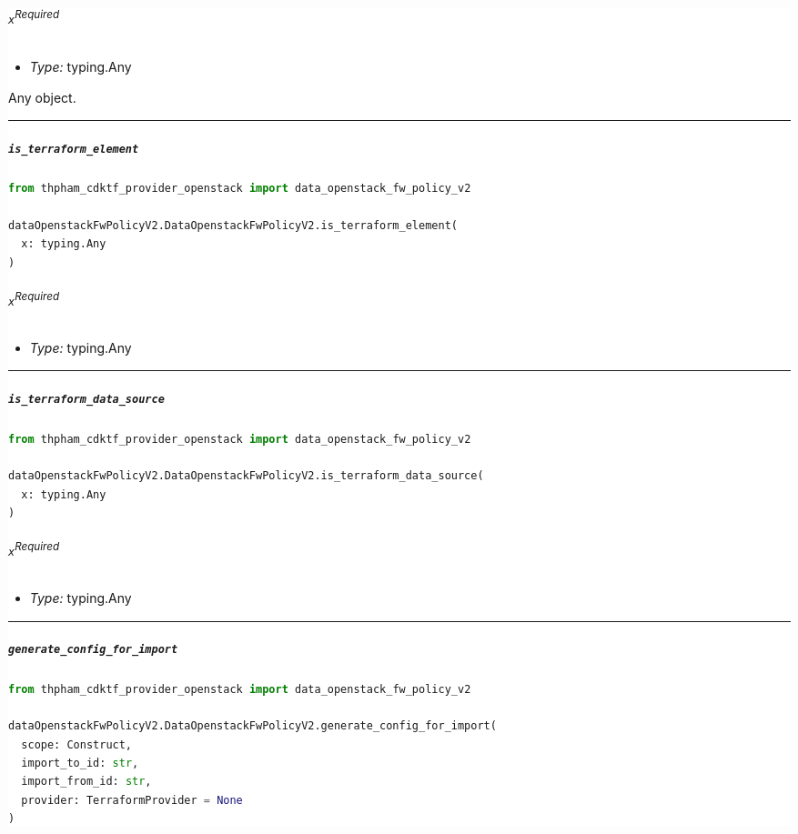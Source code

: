 ###### `x`<sup>Required</sup> <a name="x" id="@ithings/cdktf-provider-openstack.dataOpenstackFwPolicyV2.DataOpenstackFwPolicyV2.isConstruct.parameter.x"></a>

- *Type:* typing.Any

Any object.

---

##### `is_terraform_element` <a name="is_terraform_element" id="@ithings/cdktf-provider-openstack.dataOpenstackFwPolicyV2.DataOpenstackFwPolicyV2.isTerraformElement"></a>

```python
from thpham_cdktf_provider_openstack import data_openstack_fw_policy_v2

dataOpenstackFwPolicyV2.DataOpenstackFwPolicyV2.is_terraform_element(
  x: typing.Any
)
```

###### `x`<sup>Required</sup> <a name="x" id="@ithings/cdktf-provider-openstack.dataOpenstackFwPolicyV2.DataOpenstackFwPolicyV2.isTerraformElement.parameter.x"></a>

- *Type:* typing.Any

---

##### `is_terraform_data_source` <a name="is_terraform_data_source" id="@ithings/cdktf-provider-openstack.dataOpenstackFwPolicyV2.DataOpenstackFwPolicyV2.isTerraformDataSource"></a>

```python
from thpham_cdktf_provider_openstack import data_openstack_fw_policy_v2

dataOpenstackFwPolicyV2.DataOpenstackFwPolicyV2.is_terraform_data_source(
  x: typing.Any
)
```

###### `x`<sup>Required</sup> <a name="x" id="@ithings/cdktf-provider-openstack.dataOpenstackFwPolicyV2.DataOpenstackFwPolicyV2.isTerraformDataSource.parameter.x"></a>

- *Type:* typing.Any

---

##### `generate_config_for_import` <a name="generate_config_for_import" id="@ithings/cdktf-provider-openstack.dataOpenstackFwPolicyV2.DataOpenstackFwPolicyV2.generateConfigForImport"></a>

```python
from thpham_cdktf_provider_openstack import data_openstack_fw_policy_v2

dataOpenstackFwPolicyV2.DataOpenstackFwPolicyV2.generate_config_for_import(
  scope: Construct,
  import_to_id: str,
  import_from_id: str,
  provider: TerraformProvider = None
)
```
